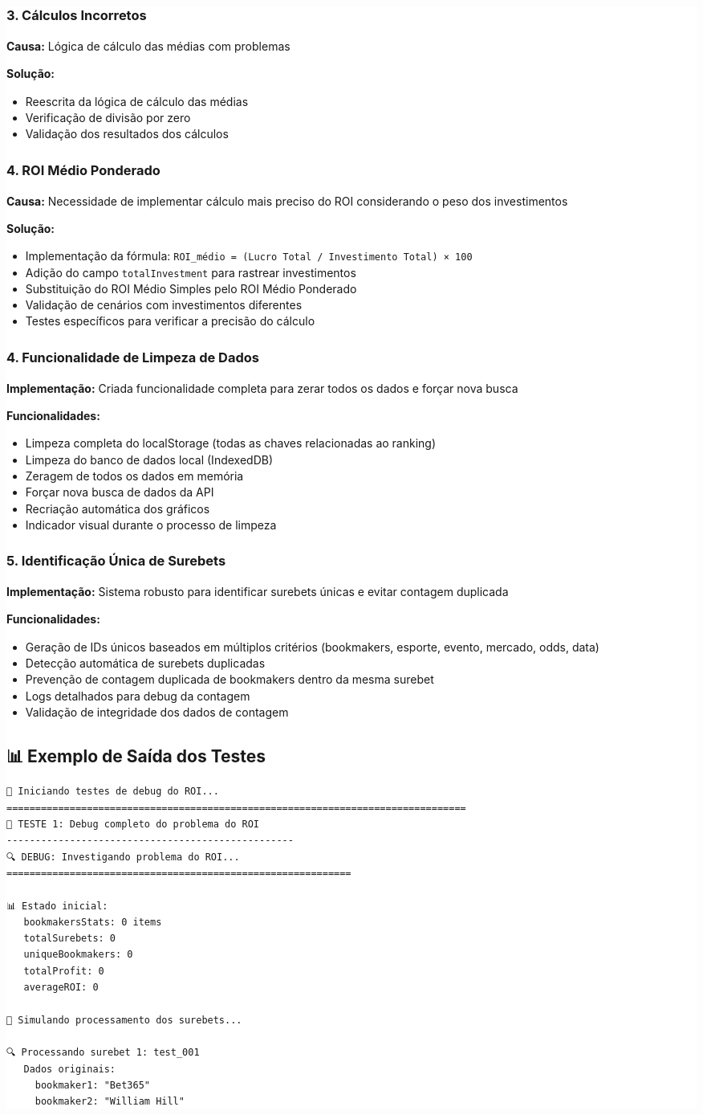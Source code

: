 ### 3. Cálculos Incorretos
**Causa:** Lógica de cálculo das médias com problemas

**Solução:**
- Reescrita da lógica de cálculo das médias
- Verificação de divisão por zero
- Validação dos resultados dos cálculos

### 4. ROI Médio Ponderado
**Causa:** Necessidade de implementar cálculo mais preciso do ROI considerando o peso dos investimentos

**Solução:**
- Implementação da fórmula: `ROI_médio = (Lucro Total / Investimento Total) × 100`
- Adição do campo `totalInvestment` para rastrear investimentos
- Substituição do ROI Médio Simples pelo ROI Médio Ponderado
- Validação de cenários com investimentos diferentes
- Testes específicos para verificar a precisão do cálculo

### 4. Funcionalidade de Limpeza de Dados
**Implementação:** Criada funcionalidade completa para zerar todos os dados e forçar nova busca

**Funcionalidades:**
- Limpeza completa do localStorage (todas as chaves relacionadas ao ranking)
- Limpeza do banco de dados local (IndexedDB)
- Zeragem de todos os dados em memória
- Forçar nova busca de dados da API
- Recriação automática dos gráficos
- Indicador visual durante o processo de limpeza

### 5. Identificação Única de Surebets
**Implementação:** Sistema robusto para identificar surebets únicas e evitar contagem duplicada

**Funcionalidades:**
- Geração de IDs únicos baseados em múltiplos critérios (bookmakers, esporte, evento, mercado, odds, data)
- Detecção automática de surebets duplicadas
- Prevenção de contagem duplicada de bookmakers dentro da mesma surebet
- Logs detalhados para debug da contagem
- Validação de integridade dos dados de contagem

## 📊 Exemplo de Saída dos Testes

```
🚀 Iniciando testes de debug do ROI...
================================================================================
🧪 TESTE 1: Debug completo do problema do ROI
--------------------------------------------------
🔍 DEBUG: Investigando problema do ROI...
============================================================

📊 Estado inicial:
   bookmakersStats: 0 items
   totalSurebets: 0
   uniqueBookmakers: 0
   totalProfit: 0
   averageROI: 0

🔄 Simulando processamento dos surebets...

🔍 Processando surebet 1: test_001
   Dados originais:
     bookmaker1: "Bet365"
     bookmaker2: "William Hill"
```